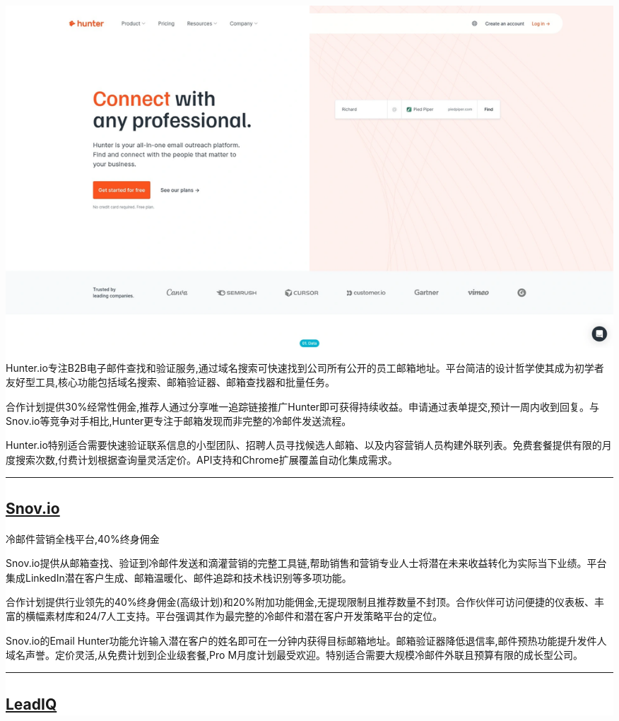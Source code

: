![Hunter.io Screenshot](image/hunter.webp)


Hunter.io专注B2B电子邮件查找和验证服务,通过域名搜索可快速找到公司所有公开的员工邮箱地址。平台简洁的设计哲学使其成为初学者友好型工具,核心功能包括域名搜索、邮箱验证器、邮箱查找器和批量任务。

合作计划提供30%经常性佣金,推荐人通过分享唯一追踪链接推广Hunter即可获得持续收益。申请通过表单提交,预计一周内收到回复。与Snov.io等竞争对手相比,Hunter更专注于邮箱发现而非完整的冷邮件发送流程。

Hunter.io特别适合需要快速验证联系信息的小型团队、招聘人员寻找候选人邮箱、以及内容营销人员构建外联列表。免费套餐提供有限的月度搜索次数,付费计划根据查询量灵活定价。API支持和Chrome扩展覆盖自动化集成需求。

***

## **[Snov.io](https://snov.io)**

冷邮件营销全栈平台,40%终身佣金

Snov.io提供从邮箱查找、验证到冷邮件发送和滴灌营销的完整工具链,帮助销售和营销专业人士将潜在未来收益转化为实际当下业绩。平台集成LinkedIn潜在客户生成、邮箱温暖化、邮件追踪和技术栈识别等多项功能。

合作计划提供行业领先的40%终身佣金(高级计划)和20%附加功能佣金,无提现限制且推荐数量不封顶。合作伙伴可访问便捷的仪表板、丰富的横幅素材库和24/7人工支持。平台强调其作为最完整的冷邮件和潜在客户开发策略平台的定位。

Snov.io的Email Hunter功能允许输入潜在客户的姓名即可在一分钟内获得目标邮箱地址。邮箱验证器降低退信率,邮件预热功能提升发件人域名声誉。定价灵活,从免费计划到企业级套餐,Pro M月度计划最受欢迎。特别适合需要大规模冷邮件外联且预算有限的成长型公司。

***

## **[LeadIQ](https://leadiq.com)**
